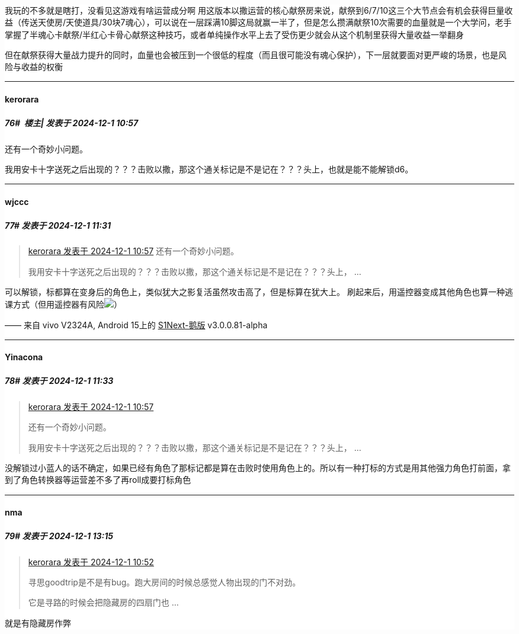 我玩的不多就是瞎打，没看见这游戏有啥运营成分啊</blockquote>
用这版本以撒运营的核心献祭房来说，献祭到6/7/10这三个大节点会有机会获得巨量收益（传送天使房/天使道具/30块7魂心），可以说在一层踩满10脚这局就赢一半了，但是怎么攒满献祭10次需要的血量就是一个大学问，老手掌握了半魂心卡献祭/半红心卡骨心献祭这种技巧，或者单纯操作水平上去了受伤更少就会从这个机制里获得大量收益一举翻身

但在献祭获得大量战力提升的同时，血量也会被压到一个很低的程度（而且很可能没有魂心保护），下一层就要面对更严峻的场景，也是风险与收益的权衡

*****

####  kerorara  
##### 76#         楼主| 发表于 2024-12-1 10:57

还有一个奇妙小问题。

我用安卡十字送死之后出现的？？？击败以撒，那这个通关标记是不是记在？？？头上，也就是能不能解锁d6。

*****

####  wjccc  
##### 77#       发表于 2024-12-1 11:31

<blockquote><a href="httphttps://stage1st.com/2b/forum.php?mod=redirect&amp;goto=findpost&amp;pid=66812549&amp;ptid=2208678" target="_blank">kerorara 发表于 2024-12-1 10:57</a>
还有一个奇妙小问题。

我用安卡十字送死之后出现的？？？击败以撒，那这个通关标记是不是记在？？？头上， ...</blockquote>
可以解锁，标都算在变身后的角色上，类似犹大之影复活虽然攻击高了，但是标算在犹大上。
刷起来后，用遥控器变成其他角色也算一种逃课方式（但用遥控器有风险<img src="https://static.stage1st.com/image/smiley/face2017/044.png" referrerpolicy="no-referrer">）

—— 来自 vivo V2324A, Android 15上的 [S1Next-鹅版](https://github.com/ykrank/S1-Next/releases) v3.0.0.81-alpha

*****

####  Yinacona  
##### 78#       发表于 2024-12-1 11:33

<blockquote><a href="httphttps://stage1st.com/2b/forum.php?mod=redirect&amp;goto=findpost&amp;pid=66812549&amp;ptid=2208678" target="_blank">kerorara 发表于 2024-12-1 10:57</a>

还有一个奇妙小问题。

我用安卡十字送死之后出现的？？？击败以撒，那这个通关标记是不是记在？？？头上， ...</blockquote>
没解锁过小蓝人的话不确定，如果已经有角色了那标记都是算在击败时使用角色上的。所以有一种打标的方式是用其他强力角色打前面，拿到了角色转换器等运营差不多了再roll成要打标角色

*****

####  nma  
##### 79#       发表于 2024-12-1 13:15

<blockquote><a href="httphttps://stage1st.com/2b/forum.php?mod=redirect&amp;goto=findpost&amp;pid=66812513&amp;ptid=2208678" target="_blank">kerorara 发表于 2024-12-1 10:52</a>

寻思goodtrip是不是有bug。跑大房间的时候总感觉人物出现的门不对劲。

它是寻路的时候会把隐藏房的四扇门也 ...</blockquote>
就是有隐藏房作弊

